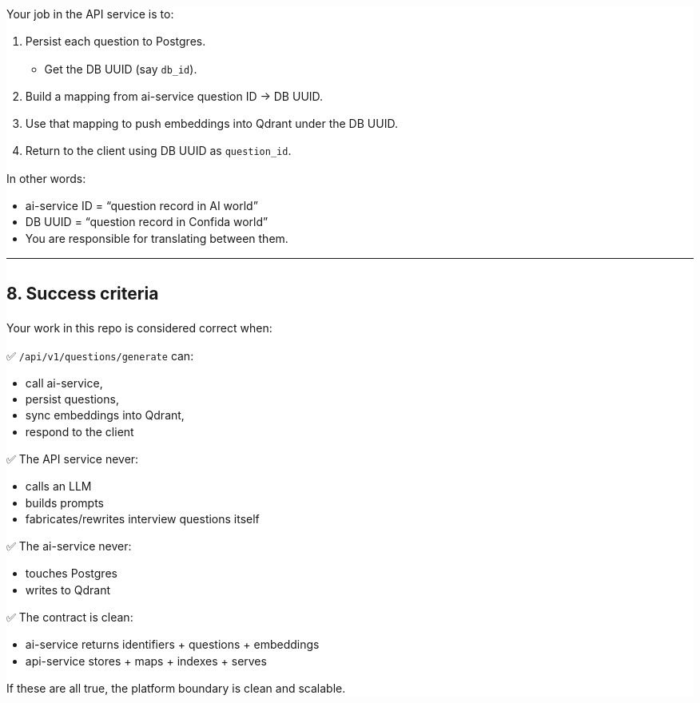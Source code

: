 Your job in the API service is to:

1. Persist each question to Postgres.
   - Get the DB UUID (say `db_id`).

2. Build a mapping from ai-service question ID → DB UUID.

3. Use that mapping to push embeddings into Qdrant under the DB UUID.

4. Return to the client using DB UUID as `question_id`.

In other words:
- ai-service ID = “question record in AI world”
- DB UUID = “question record in Confida world”
- You are responsible for translating between them.

---

## 8. Success criteria

Your work in this repo is considered correct when:

✅ `/api/v1/questions/generate` can:
   - call ai-service,
   - persist questions,
   - sync embeddings into Qdrant,
   - respond to the client

✅ The API service never:
   - calls an LLM
   - builds prompts
   - fabricates/rewrites interview questions itself

✅ The ai-service never:
   - touches Postgres
   - writes to Qdrant

✅ The contract is clean:
   - ai-service returns identifiers + questions + embeddings
   - api-service stores + maps + indexes + serves

If these are all true, the platform boundary is clean and scalable.
